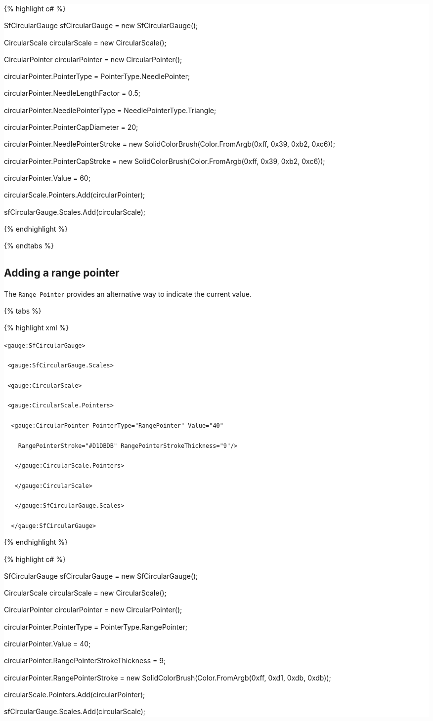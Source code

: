{% highlight c# %}

SfCircularGauge sfCircularGauge = new SfCircularGauge();

CircularScale circularScale = new CircularScale();

CircularPointer circularPointer = new CircularPointer();

circularPointer.PointerType = PointerType.NeedlePointer;

circularPointer.NeedleLengthFactor = 0.5;

circularPointer.NeedlePointerType = NeedlePointerType.Triangle;

circularPointer.PointerCapDiameter = 20;

circularPointer.NeedlePointerStroke = new SolidColorBrush(Color.FromArgb(0xff, 0x39, 0xb2, 0xc6));

circularPointer.PointerCapStroke = new SolidColorBrush(Color.FromArgb(0xff, 0x39, 0xb2, 0xc6));

circularPointer.Value = 60;

circularScale.Pointers.Add(circularPointer);

sfCircularGauge.Scales.Add(circularScale);

{% endhighlight %}

{% endtabs %}

## Adding a range pointer

The `Range Pointer` provides an alternative way to indicate the current value.

{% tabs %}

{% highlight xml %}

    <gauge:SfCircularGauge>

     <gauge:SfCircularGauge.Scales>

     <gauge:CircularScale>

     <gauge:CircularScale.Pointers>

      <gauge:CircularPointer PointerType="RangePointer" Value="40" 

        RangePointerStroke="#D1DBDB" RangePointerStrokeThickness="9"/>

       </gauge:CircularScale.Pointers>

       </gauge:CircularScale>

       </gauge:SfCircularGauge.Scales>

      </gauge:SfCircularGauge>

{% endhighlight %}

{% highlight c# %}

SfCircularGauge sfCircularGauge = new SfCircularGauge();

CircularScale circularScale = new CircularScale();

CircularPointer circularPointer = new CircularPointer();

circularPointer.PointerType = PointerType.RangePointer;

circularPointer.Value = 40;

circularPointer.RangePointerStrokeThickness = 9;

circularPointer.RangePointerStroke = new SolidColorBrush(Color.FromArgb(0xff, 0xd1, 0xdb, 0xdb));

circularScale.Pointers.Add(circularPointer);

sfCircularGauge.Scales.Add(circularScale);
